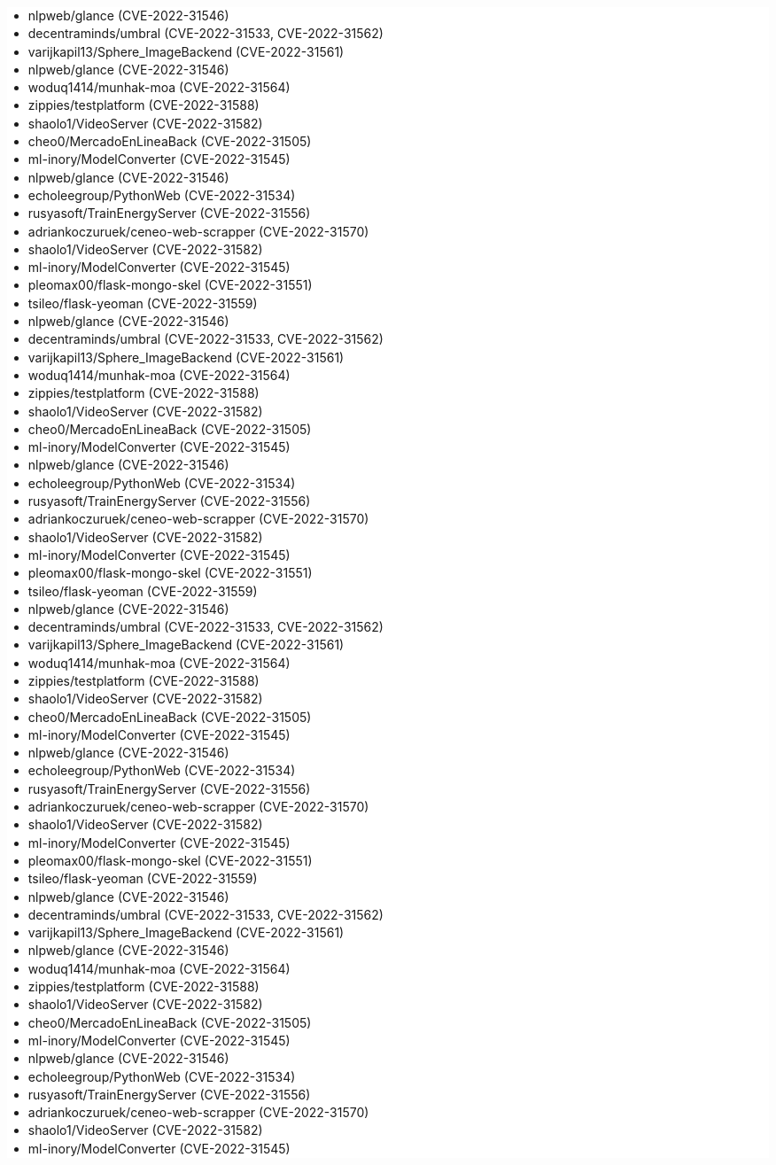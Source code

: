 *  nlpweb/glance (CVE-2022-31546)
*  decentraminds/umbral (CVE-2022-31533, CVE-2022-31562)
*  varijkapil13/Sphere\_ImageBackend (CVE-2022-31561)
*   nlpweb/glance (CVE-2022-31546)
*   woduq1414/munhak-moa (CVE-2022-31564)
*   zippies/testplatform (CVE-2022-31588)
*   shaolo1/VideoServer (CVE-2022-31582)
*  cheo0/MercadoEnLineaBack (CVE-2022-31505)
*   ml-inory/ModelConverter (CVE-2022-31545)
*  nlpweb/glance (CVE-2022-31546)
*  echoleegroup/PythonWeb (CVE-2022-31534)
*  rusyasoft/TrainEnergyServer (CVE-2022-31556)
*   adriankoczuruek/ceneo-web-scrapper (CVE-2022-31570)
*   shaolo1/VideoServer (CVE-2022-31582)
*   ml-inory/ModelConverter (CVE-2022-31545)
*   pleomax00/flask-mongo-skel (CVE-2022-31551)
*   tsileo/flask-yeoman (CVE-2022-31559)
*   nlpweb/glance (CVE-2022-31546)
*  decentraminds/umbral (CVE-2022-31533, CVE-2022-31562)
*   varijkapil13/Sphere\_ImageBackend (CVE-2022-31561)
*   woduq1414/munhak-moa (CVE-2022-31564)
*   zippies/testplatform (CVE-2022-31588)
*  shaolo1/VideoServer (CVE-2022-31582)
*   cheo0/MercadoEnLineaBack (CVE-2022-31505)
*   ml-inory/ModelConverter (CVE-2022-31545)
*  nlpweb/glance (CVE-2022-31546)
*  echoleegroup/PythonWeb (CVE-2022-31534)
*  rusyasoft/TrainEnergyServer (CVE-2022-31556)
*   adriankoczuruek/ceneo-web-scrapper (CVE-2022-31570)
*   shaolo1/VideoServer (CVE-2022-31582)
*   ml-inory/ModelConverter (CVE-2022-31545)
*   pleomax00/flask-mongo-skel (CVE-2022-31551)
*   tsileo/flask-yeoman (CVE-2022-31559)
*   nlpweb/glance (CVE-2022-31546)
*  decentraminds/umbral (CVE-2022-31533, CVE-2022-31562)
*   varijkapil13/Sphere\_ImageBackend (CVE-2022-31561)
*   woduq1414/munhak-moa (CVE-2022-31564)
*   zippies/testplatform (CVE-2022-31588)
*   shaolo1/VideoServer (CVE-2022-31582)
*  cheo0/MercadoEnLineaBack (CVE-2022-31505)
*   ml-inory/ModelConverter (CVE-2022-31545)
*   nlpweb/glance (CVE-2022-31546)
*  echoleegroup/PythonWeb (CVE-2022-31534)
*  rusyasoft/TrainEnergyServer (CVE-2022-31556)
*   adriankoczuruek/ceneo-web-scrapper (CVE-2022-31570)
*  shaolo1/VideoServer (CVE-2022-31582)
*  ml-inory/ModelConverter (CVE-2022-31545)
*   pleomax00/flask-mongo-skel (CVE-2022-31551)
*   tsileo/flask-yeoman (CVE-2022-31559)
*  nlpweb/glance (CVE-2022-31546)
*  decentraminds/umbral (CVE-2022-31533, CVE-2022-31562)
*   varijkapil13/Sphere\_ImageBackend (CVE-2022-31561)
*   nlpweb/glance (CVE-2022-31546)
*   woduq1414/munhak-moa (CVE-2022-31564)
*   zippies/testplatform (CVE-2022-31588)
*   shaolo1/VideoServer (CVE-2022-31582)
*   cheo0/MercadoEnLineaBack (CVE-2022-31505)
*  ml-inory/ModelConverter (CVE-2022-31545)
*   nlpweb/glance (CVE-2022-31546)
*   echoleegroup/PythonWeb (CVE-2022-31534)
*   rusyasoft/TrainEnergyServer (CVE-2022-31556)
*   adriankoczuruek/ceneo-web-scrapper (CVE-2022-31570)
*   shaolo1/VideoServer (CVE-2022-31582)
*   ml-inory/ModelConverter (CVE-2022-31545)